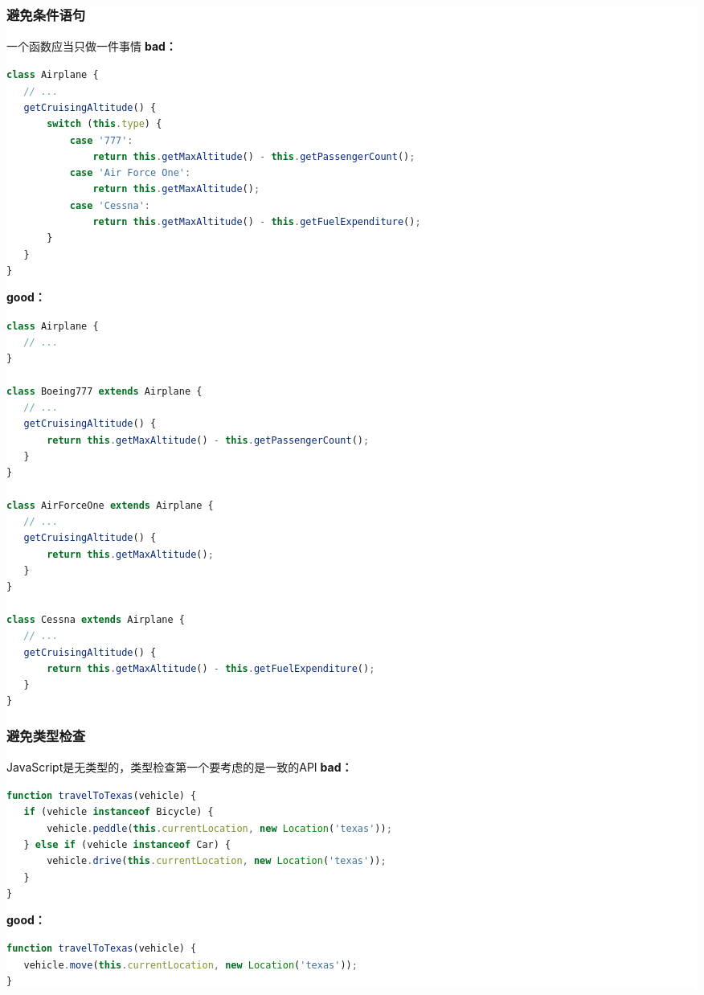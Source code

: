 ###     避免条件语句
一个函数应当只做一件事情
**bad：**
 ```javascript
class Airplane {
    // ...
    getCruisingAltitude() {
        switch (this.type) {
            case '777':
                return this.getMaxAltitude() - this.getPassengerCount();
            case 'Air Force One':
                return this.getMaxAltitude();
            case 'Cessna':
                return this.getMaxAltitude() - this.getFuelExpenditure();
        }
    }
}
```
**good：**
 ```javascript
class Airplane {
    // ...
}

class Boeing777 extends Airplane {
    // ...
    getCruisingAltitude() {
        return this.getMaxAltitude() - this.getPassengerCount();
    }
}

class AirForceOne extends Airplane {
    // ...
    getCruisingAltitude() {
        return this.getMaxAltitude();
    }
}

class Cessna extends Airplane {
    // ...
    getCruisingAltitude() {
        return this.getMaxAltitude() - this.getFuelExpenditure();
    }
}
```
###     避免类型检查
JavaScript是无类型的，类型检查第一个要考虑的是一致的API
**bad：**
 ```javascript
function travelToTexas(vehicle) {
    if (vehicle instanceof Bicycle) {
        vehicle.peddle(this.currentLocation, new Location('texas'));
    } else if (vehicle instanceof Car) {
        vehicle.drive(this.currentLocation, new Location('texas'));
    }
}
```
**good：**
 ```javascript
function travelToTexas(vehicle) {
    vehicle.move(this.currentLocation, new Location('texas'));
}
```
